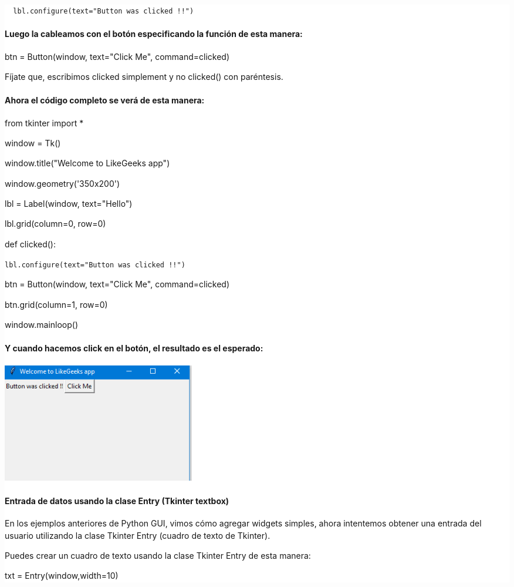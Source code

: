  	  lbl.configure(text="Button was clicked !!")
     
#### Luego la cableamos con el botón especificando la función de esta manera:

btn = Button(window, text="Click Me", command=clicked)

Fíjate que, escribimos clicked simplement y no clicked() con paréntesis.

#### Ahora el código completo se verá de esta manera:

from tkinter import *

window = Tk()

window.title("Welcome to LikeGeeks app")

window.geometry('350x200')

lbl = Label(window, text="Hello")

lbl.grid(column=0, row=0)

def clicked():

    lbl.configure(text="Button was clicked !!")
    
btn = Button(window, text="Click Me", command=clicked)

btn.grid(column=1, row=0)

window.mainloop()

#### Y cuando hacemos click en el botón, el resultado es el esperado:

![](IMG/7.PNG)



#### Entrada de datos usando la clase Entry (Tkinter textbox)

En los ejemplos anteriores de Python GUI, vimos cómo agregar widgets simples, ahora intentemos obtener una entrada del usuario utilizando la clase Tkinter Entry (cuadro de texto de Tkinter).

Puedes crear un cuadro de texto usando la clase Tkinter Entry de esta manera:

txt = Entry(window,width=10)
